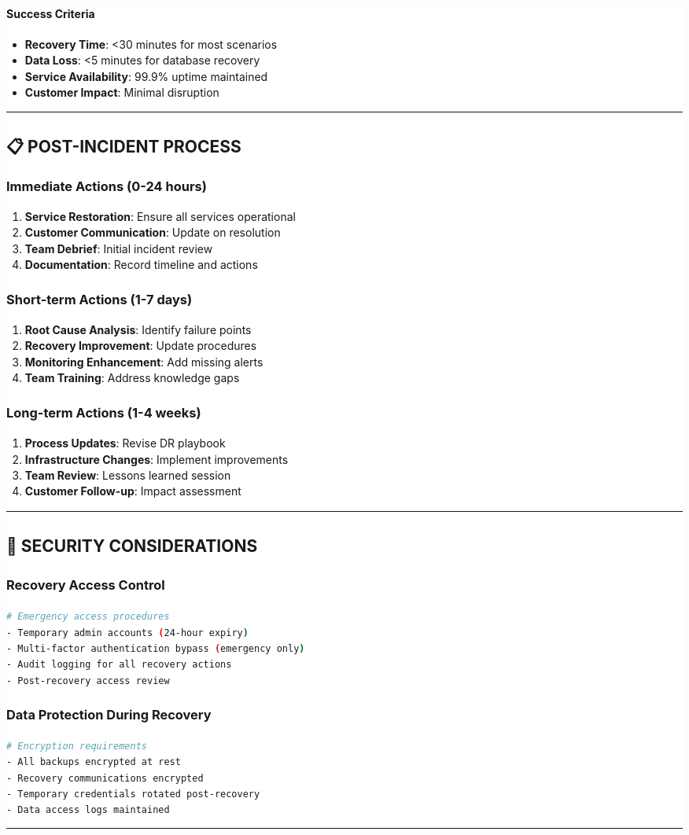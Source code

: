 #### **Success Criteria**
- **Recovery Time**: <30 minutes for most scenarios
- **Data Loss**: <5 minutes for database recovery
- **Service Availability**: 99.9% uptime maintained
- **Customer Impact**: Minimal disruption

---

## 📋 **POST-INCIDENT PROCESS**

### **Immediate Actions (0-24 hours)**
1. **Service Restoration**: Ensure all services operational
2. **Customer Communication**: Update on resolution
3. **Team Debrief**: Initial incident review
4. **Documentation**: Record timeline and actions

### **Short-term Actions (1-7 days)**
1. **Root Cause Analysis**: Identify failure points
2. **Recovery Improvement**: Update procedures
3. **Monitoring Enhancement**: Add missing alerts
4. **Team Training**: Address knowledge gaps

### **Long-term Actions (1-4 weeks)**
1. **Process Updates**: Revise DR playbook
2. **Infrastructure Changes**: Implement improvements
3. **Team Review**: Lessons learned session
4. **Customer Follow-up**: Impact assessment

---

## 🔐 **SECURITY CONSIDERATIONS**

### **Recovery Access Control**
```bash
# Emergency access procedures
- Temporary admin accounts (24-hour expiry)
- Multi-factor authentication bypass (emergency only)
- Audit logging for all recovery actions
- Post-recovery access review
```

### **Data Protection During Recovery**
```bash
# Encryption requirements
- All backups encrypted at rest
- Recovery communications encrypted
- Temporary credentials rotated post-recovery
- Data access logs maintained
```

---
